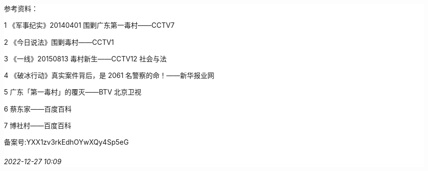 

参考资料：


1 《军事纪实》20140401 围剿广东第一毒村——CCTV7


2 《今日说法》围剿毒村——CCTV1


3 《一线》20150813 毒村新生——CCTV12 社会与法


4 《破冰行动》真实案件背后，是 2061 名警察的命！——新华报业网


5 广东「第一毒村」的覆灭——BTV 北京卫视


6 蔡东家——百度百科


7 博社村——百度百科


备案号:YXX1zv3rkEdhOYwXQy4Sp5eG


###### 2022-12-27 10:09
